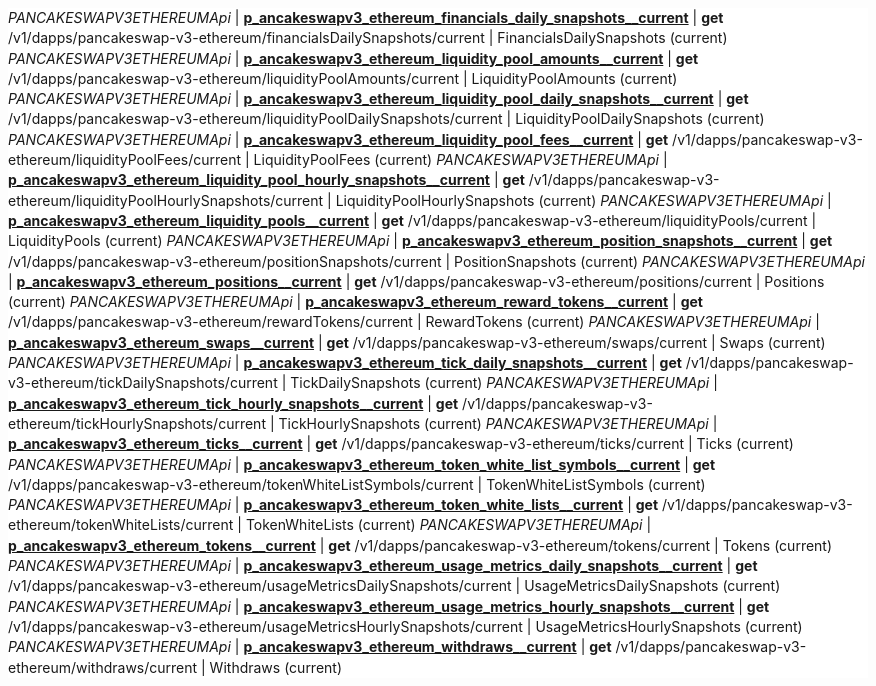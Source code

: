 *PANCAKESWAPV3ETHEREUMApi* | [**p_ancakeswapv3_ethereum_financials_daily_snapshots__current**](docs/apis/tags/PANCAKESWAPV3ETHEREUMApi.md#p_ancakeswapv3_ethereum_financials_daily_snapshots__current) | **get** /v1/dapps/pancakeswap-v3-ethereum/financialsDailySnapshots/current | FinancialsDailySnapshots (current)
*PANCAKESWAPV3ETHEREUMApi* | [**p_ancakeswapv3_ethereum_liquidity_pool_amounts__current**](docs/apis/tags/PANCAKESWAPV3ETHEREUMApi.md#p_ancakeswapv3_ethereum_liquidity_pool_amounts__current) | **get** /v1/dapps/pancakeswap-v3-ethereum/liquidityPoolAmounts/current | LiquidityPoolAmounts (current)
*PANCAKESWAPV3ETHEREUMApi* | [**p_ancakeswapv3_ethereum_liquidity_pool_daily_snapshots__current**](docs/apis/tags/PANCAKESWAPV3ETHEREUMApi.md#p_ancakeswapv3_ethereum_liquidity_pool_daily_snapshots__current) | **get** /v1/dapps/pancakeswap-v3-ethereum/liquidityPoolDailySnapshots/current | LiquidityPoolDailySnapshots (current)
*PANCAKESWAPV3ETHEREUMApi* | [**p_ancakeswapv3_ethereum_liquidity_pool_fees__current**](docs/apis/tags/PANCAKESWAPV3ETHEREUMApi.md#p_ancakeswapv3_ethereum_liquidity_pool_fees__current) | **get** /v1/dapps/pancakeswap-v3-ethereum/liquidityPoolFees/current | LiquidityPoolFees (current)
*PANCAKESWAPV3ETHEREUMApi* | [**p_ancakeswapv3_ethereum_liquidity_pool_hourly_snapshots__current**](docs/apis/tags/PANCAKESWAPV3ETHEREUMApi.md#p_ancakeswapv3_ethereum_liquidity_pool_hourly_snapshots__current) | **get** /v1/dapps/pancakeswap-v3-ethereum/liquidityPoolHourlySnapshots/current | LiquidityPoolHourlySnapshots (current)
*PANCAKESWAPV3ETHEREUMApi* | [**p_ancakeswapv3_ethereum_liquidity_pools__current**](docs/apis/tags/PANCAKESWAPV3ETHEREUMApi.md#p_ancakeswapv3_ethereum_liquidity_pools__current) | **get** /v1/dapps/pancakeswap-v3-ethereum/liquidityPools/current | LiquidityPools (current)
*PANCAKESWAPV3ETHEREUMApi* | [**p_ancakeswapv3_ethereum_position_snapshots__current**](docs/apis/tags/PANCAKESWAPV3ETHEREUMApi.md#p_ancakeswapv3_ethereum_position_snapshots__current) | **get** /v1/dapps/pancakeswap-v3-ethereum/positionSnapshots/current | PositionSnapshots (current)
*PANCAKESWAPV3ETHEREUMApi* | [**p_ancakeswapv3_ethereum_positions__current**](docs/apis/tags/PANCAKESWAPV3ETHEREUMApi.md#p_ancakeswapv3_ethereum_positions__current) | **get** /v1/dapps/pancakeswap-v3-ethereum/positions/current | Positions (current)
*PANCAKESWAPV3ETHEREUMApi* | [**p_ancakeswapv3_ethereum_reward_tokens__current**](docs/apis/tags/PANCAKESWAPV3ETHEREUMApi.md#p_ancakeswapv3_ethereum_reward_tokens__current) | **get** /v1/dapps/pancakeswap-v3-ethereum/rewardTokens/current | RewardTokens (current)
*PANCAKESWAPV3ETHEREUMApi* | [**p_ancakeswapv3_ethereum_swaps__current**](docs/apis/tags/PANCAKESWAPV3ETHEREUMApi.md#p_ancakeswapv3_ethereum_swaps__current) | **get** /v1/dapps/pancakeswap-v3-ethereum/swaps/current | Swaps (current)
*PANCAKESWAPV3ETHEREUMApi* | [**p_ancakeswapv3_ethereum_tick_daily_snapshots__current**](docs/apis/tags/PANCAKESWAPV3ETHEREUMApi.md#p_ancakeswapv3_ethereum_tick_daily_snapshots__current) | **get** /v1/dapps/pancakeswap-v3-ethereum/tickDailySnapshots/current | TickDailySnapshots (current)
*PANCAKESWAPV3ETHEREUMApi* | [**p_ancakeswapv3_ethereum_tick_hourly_snapshots__current**](docs/apis/tags/PANCAKESWAPV3ETHEREUMApi.md#p_ancakeswapv3_ethereum_tick_hourly_snapshots__current) | **get** /v1/dapps/pancakeswap-v3-ethereum/tickHourlySnapshots/current | TickHourlySnapshots (current)
*PANCAKESWAPV3ETHEREUMApi* | [**p_ancakeswapv3_ethereum_ticks__current**](docs/apis/tags/PANCAKESWAPV3ETHEREUMApi.md#p_ancakeswapv3_ethereum_ticks__current) | **get** /v1/dapps/pancakeswap-v3-ethereum/ticks/current | Ticks (current)
*PANCAKESWAPV3ETHEREUMApi* | [**p_ancakeswapv3_ethereum_token_white_list_symbols__current**](docs/apis/tags/PANCAKESWAPV3ETHEREUMApi.md#p_ancakeswapv3_ethereum_token_white_list_symbols__current) | **get** /v1/dapps/pancakeswap-v3-ethereum/tokenWhiteListSymbols/current | TokenWhiteListSymbols (current)
*PANCAKESWAPV3ETHEREUMApi* | [**p_ancakeswapv3_ethereum_token_white_lists__current**](docs/apis/tags/PANCAKESWAPV3ETHEREUMApi.md#p_ancakeswapv3_ethereum_token_white_lists__current) | **get** /v1/dapps/pancakeswap-v3-ethereum/tokenWhiteLists/current | TokenWhiteLists (current)
*PANCAKESWAPV3ETHEREUMApi* | [**p_ancakeswapv3_ethereum_tokens__current**](docs/apis/tags/PANCAKESWAPV3ETHEREUMApi.md#p_ancakeswapv3_ethereum_tokens__current) | **get** /v1/dapps/pancakeswap-v3-ethereum/tokens/current | Tokens (current)
*PANCAKESWAPV3ETHEREUMApi* | [**p_ancakeswapv3_ethereum_usage_metrics_daily_snapshots__current**](docs/apis/tags/PANCAKESWAPV3ETHEREUMApi.md#p_ancakeswapv3_ethereum_usage_metrics_daily_snapshots__current) | **get** /v1/dapps/pancakeswap-v3-ethereum/usageMetricsDailySnapshots/current | UsageMetricsDailySnapshots (current)
*PANCAKESWAPV3ETHEREUMApi* | [**p_ancakeswapv3_ethereum_usage_metrics_hourly_snapshots__current**](docs/apis/tags/PANCAKESWAPV3ETHEREUMApi.md#p_ancakeswapv3_ethereum_usage_metrics_hourly_snapshots__current) | **get** /v1/dapps/pancakeswap-v3-ethereum/usageMetricsHourlySnapshots/current | UsageMetricsHourlySnapshots (current)
*PANCAKESWAPV3ETHEREUMApi* | [**p_ancakeswapv3_ethereum_withdraws__current**](docs/apis/tags/PANCAKESWAPV3ETHEREUMApi.md#p_ancakeswapv3_ethereum_withdraws__current) | **get** /v1/dapps/pancakeswap-v3-ethereum/withdraws/current | Withdraws (current)